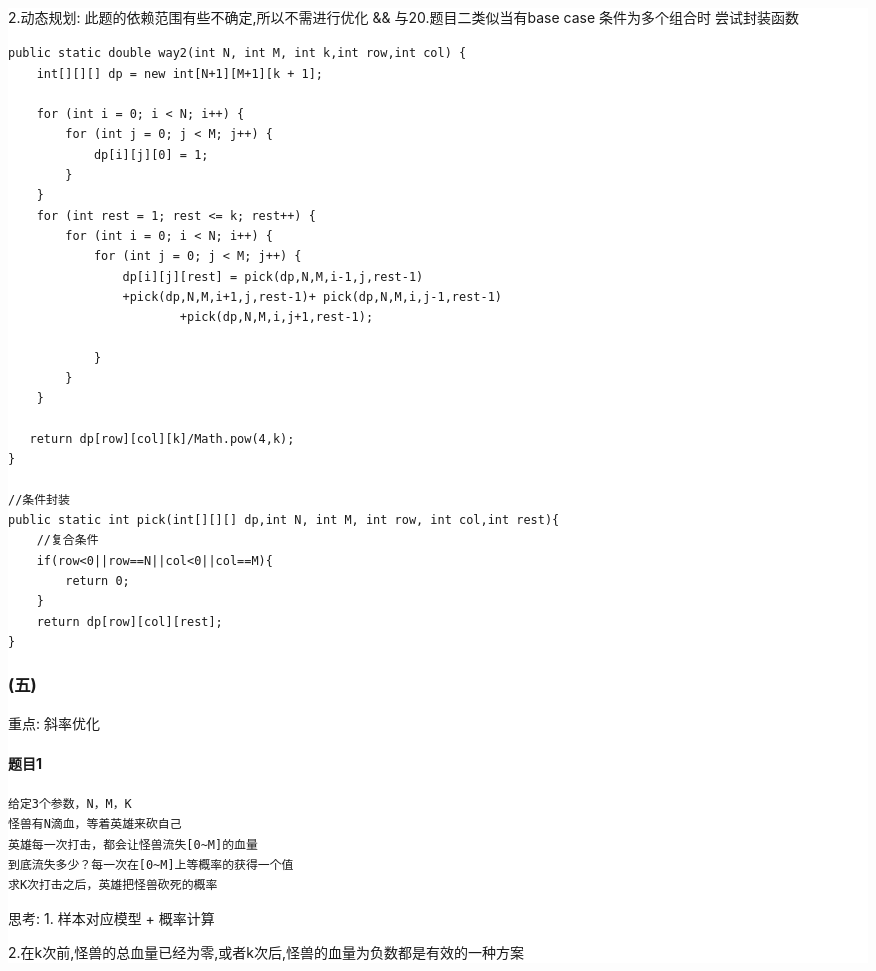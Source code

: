 

2.动态规划:    此题的依赖范围有些不确定,所以不需进行优化 &&  与20.题目二类似当有base case 条件为多个组合时 尝试封装函数

```
public static double way2(int N, int M, int k,int row,int col) {
    int[][][] dp = new int[N+1][M+1][k + 1];

    for (int i = 0; i < N; i++) {
        for (int j = 0; j < M; j++) {
            dp[i][j][0] = 1;
        }
    }
    for (int rest = 1; rest <= k; rest++) {
        for (int i = 0; i < N; i++) {
            for (int j = 0; j < M; j++) {
                dp[i][j][rest] = pick(dp,N,M,i-1,j,rest-1)
                +pick(dp,N,M,i+1,j,rest-1)+ pick(dp,N,M,i,j-1,rest-1)
                        +pick(dp,N,M,i,j+1,rest-1);

            }
        }
    }

   return dp[row][col][k]/Math.pow(4,k);
}

//条件封装
public static int pick(int[][][] dp,int N, int M, int row, int col,int rest){
    //复合条件
    if(row<0||row==N||col<0||col==M){
        return 0;
    }
    return dp[row][col][rest];
}
```



### (五)

重点: 斜率优化

#### 题目1

```
给定3个参数，N，M，K
怪兽有N滴血，等着英雄来砍自己
英雄每一次打击，都会让怪兽流失[0~M]的血量
到底流失多少？每一次在[0~M]上等概率的获得一个值
求K次打击之后，英雄把怪兽砍死的概率
```

思考: 1. 样本对应模型 + 概率计算

2.在k次前,怪兽的总血量已经为零,或者k次后,怪兽的血量为负数都是有效的一种方案

